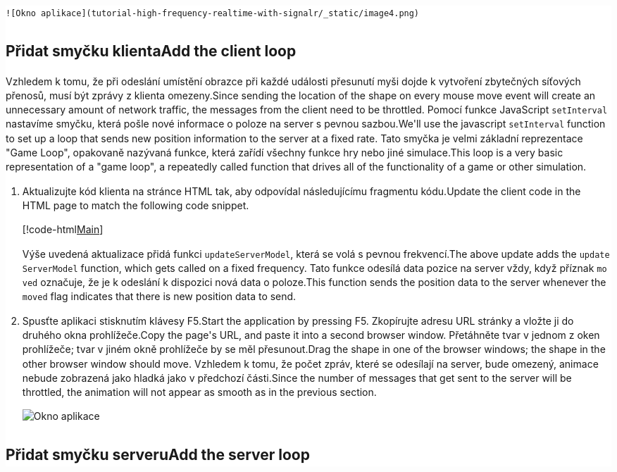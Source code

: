     ![Okno aplikace](tutorial-high-frequency-realtime-with-signalr/_static/image4.png)

<a id="clientloop"></a>

## <a name="add-the-client-loop"></a><span data-ttu-id="8d4d0-188">Přidat smyčku klienta</span><span class="sxs-lookup"><span data-stu-id="8d4d0-188">Add the client loop</span></span>

<span data-ttu-id="8d4d0-189">Vzhledem k tomu, že při odeslání umístění obrazce při každé události přesunutí myši dojde k vytvoření zbytečných síťových přenosů, musí být zprávy z klienta omezeny.</span><span class="sxs-lookup"><span data-stu-id="8d4d0-189">Since sending the location of the shape on every mouse move event will create an unnecessary amount of network traffic, the messages from the client need to be throttled.</span></span> <span data-ttu-id="8d4d0-190">Pomocí funkce JavaScript `setInterval` nastavíme smyčku, která pošle nové informace o poloze na server s pevnou sazbou.</span><span class="sxs-lookup"><span data-stu-id="8d4d0-190">We'll use the javascript `setInterval` function to set up a loop that sends new position information to the server at a fixed rate.</span></span> <span data-ttu-id="8d4d0-191">Tato smyčka je velmi základní reprezentace "Game Loop", opakovaně nazývaná funkce, která zařídí všechny funkce hry nebo jiné simulace.</span><span class="sxs-lookup"><span data-stu-id="8d4d0-191">This loop is a very basic representation of a "game loop", a repeatedly called function that drives all of the functionality of a game or other simulation.</span></span>

1. <span data-ttu-id="8d4d0-192">Aktualizujte kód klienta na stránce HTML tak, aby odpovídal následujícímu fragmentu kódu.</span><span class="sxs-lookup"><span data-stu-id="8d4d0-192">Update the client code in the HTML page to match the following code snippet.</span></span>

    [!code-html[Main](tutorial-high-frequency-realtime-with-signalr/samples/sample8.html)]

    <span data-ttu-id="8d4d0-193">Výše uvedená aktualizace přidá funkci `updateServerModel`, která se volá s pevnou frekvencí.</span><span class="sxs-lookup"><span data-stu-id="8d4d0-193">The above update adds the `updateServerModel` function, which gets called on a fixed frequency.</span></span> <span data-ttu-id="8d4d0-194">Tato funkce odesílá data pozice na server vždy, když příznak `moved` označuje, že je k odeslání k dispozici nová data o poloze.</span><span class="sxs-lookup"><span data-stu-id="8d4d0-194">This function sends the position data to the server whenever the `moved` flag indicates that there is new position data to send.</span></span>
2. <span data-ttu-id="8d4d0-195">Spusťte aplikaci stisknutím klávesy F5.</span><span class="sxs-lookup"><span data-stu-id="8d4d0-195">Start the application by pressing F5.</span></span> <span data-ttu-id="8d4d0-196">Zkopírujte adresu URL stránky a vložte ji do druhého okna prohlížeče.</span><span class="sxs-lookup"><span data-stu-id="8d4d0-196">Copy the page's URL, and paste it into a second browser window.</span></span> <span data-ttu-id="8d4d0-197">Přetáhněte tvar v jednom z oken prohlížeče; tvar v jiném okně prohlížeče by se měl přesunout.</span><span class="sxs-lookup"><span data-stu-id="8d4d0-197">Drag the shape in one of the browser windows; the shape in the other browser window should move.</span></span> <span data-ttu-id="8d4d0-198">Vzhledem k tomu, že počet zpráv, které se odesílají na server, bude omezený, animace nebude zobrazená jako hladká jako v předchozí části.</span><span class="sxs-lookup"><span data-stu-id="8d4d0-198">Since the number of messages that get sent to the server will be throttled, the animation will not appear as smooth as in the previous section.</span></span>

    ![Okno aplikace](tutorial-high-frequency-realtime-with-signalr/_static/image5.png)

<a id="serverloop"></a>

## <a name="add-the-server-loop"></a><span data-ttu-id="8d4d0-200">Přidat smyčku serveru</span><span class="sxs-lookup"><span data-stu-id="8d4d0-200">Add the server loop</span></span>
